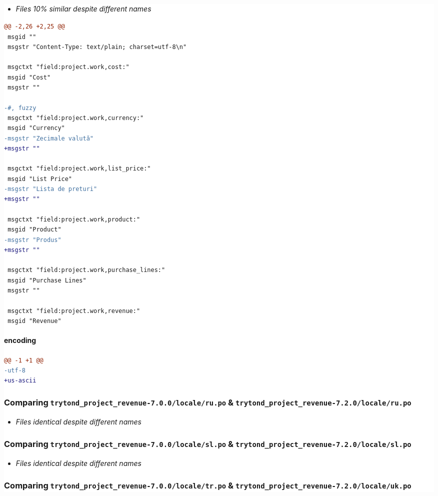  * *Files 10% similar despite different names*

```diff
@@ -2,26 +2,25 @@
 msgid ""
 msgstr "Content-Type: text/plain; charset=utf-8\n"
 
 msgctxt "field:project.work,cost:"
 msgid "Cost"
 msgstr ""
 
-#, fuzzy
 msgctxt "field:project.work,currency:"
 msgid "Currency"
-msgstr "Zecimale valută"
+msgstr ""
 
 msgctxt "field:project.work,list_price:"
 msgid "List Price"
-msgstr "Lista de preturi"
+msgstr ""
 
 msgctxt "field:project.work,product:"
 msgid "Product"
-msgstr "Produs"
+msgstr ""
 
 msgctxt "field:project.work,purchase_lines:"
 msgid "Purchase Lines"
 msgstr ""
 
 msgctxt "field:project.work,revenue:"
 msgid "Revenue"
```

#### encoding

```diff
@@ -1 +1 @@
-utf-8
+us-ascii
```

### Comparing `trytond_project_revenue-7.0.0/locale/ru.po` & `trytond_project_revenue-7.2.0/locale/ru.po`

 * *Files identical despite different names*

### Comparing `trytond_project_revenue-7.0.0/locale/sl.po` & `trytond_project_revenue-7.2.0/locale/sl.po`

 * *Files identical despite different names*

### Comparing `trytond_project_revenue-7.0.0/locale/tr.po` & `trytond_project_revenue-7.2.0/locale/uk.po`
